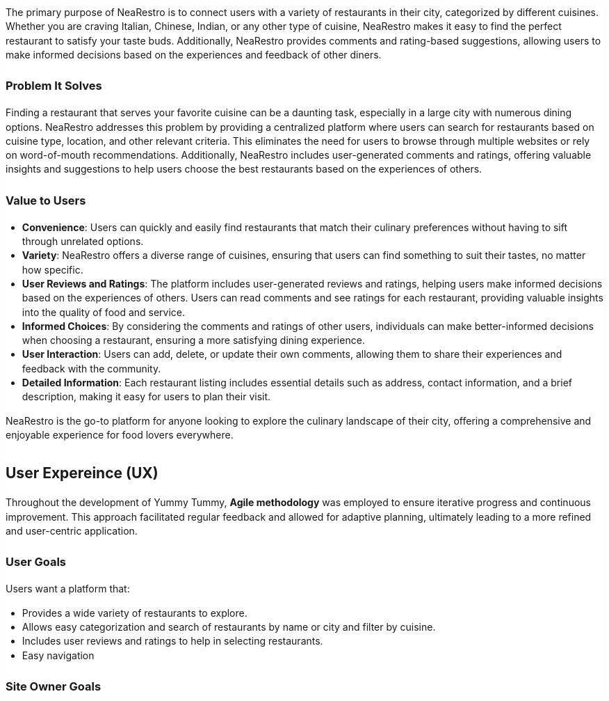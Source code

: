 The primary purpose of NeaRestro is to connect users with a variety of restaurants in their city, categorized by different cuisines. Whether you are craving Italian, Chinese, Indian, or any other type of cuisine, NeaRestro makes it easy to find the perfect restaurant to satisfy your taste buds. Additionally, NeaRestro provides comments and rating-based suggestions, allowing users to make informed decisions based on the experiences and feedback of other diners.

### Problem It Solves

Finding a restaurant that serves your favorite cuisine can be a daunting task, especially in a large city with numerous dining options. NeaRestro addresses this problem by providing a centralized platform where users can search for restaurants based on cuisine type, location, and other relevant criteria. This eliminates the need for users to browse through multiple websites or rely on word-of-mouth recommendations. Additionally, NeaRestro includes user-generated comments and ratings, offering valuable insights and suggestions to help users choose the best restaurants based on the experiences of others.

### Value to Users

- **Convenience**: Users can quickly and easily find restaurants that match their culinary preferences without having to sift through unrelated options.
- **Variety**: NeaRestro offers a diverse range of cuisines, ensuring that users can find something to suit their tastes, no matter how specific.
- **User Reviews and Ratings**: The platform includes user-generated reviews and ratings, helping users make informed decisions based on the experiences of others. Users can read comments and see ratings for each restaurant, providing valuable insights into the quality of food and service.
- **Informed Choices**: By considering the comments and ratings of other users, individuals can make better-informed decisions when choosing a restaurant, ensuring a more satisfying dining experience.
- **User Interaction**: Users can add, delete, or update their own comments, allowing them to share their experiences and feedback with the community.
- **Detailed Information**: Each restaurant listing includes essential details such as address, contact information, and a brief description, making it easy for users to plan their visit.

NeaRestro is the go-to platform for anyone looking to explore the culinary landscape of their city, offering a comprehensive and enjoyable experience for food lovers everywhere.

## User Expereince (UX)

Throughout the development of Yummy Tummy, **Agile methodology** was employed to ensure iterative progress and continuous improvement. 
This approach facilitated regular feedback and allowed for adaptive planning, ultimately leading to a more refined and user-centric application.

### User Goals

Users want a platform that:
- Provides a wide variety of restaurants to explore.
- Allows easy categorization and search of restaurants by name or city and filter by cuisine.
- Includes user reviews and ratings to help in selecting restaurants.
- Easy navigation

### Site Owner Goals
